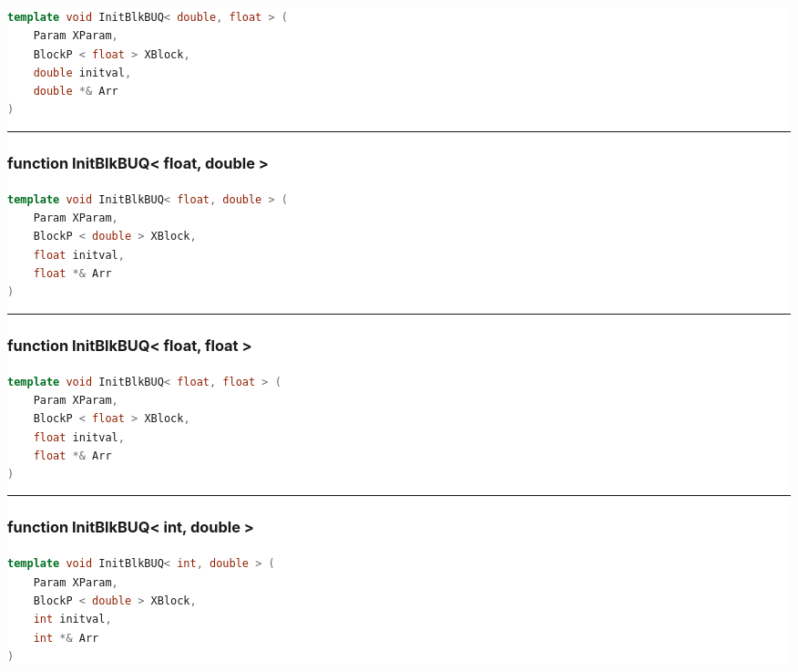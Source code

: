```C++
template void InitBlkBUQ< double, float > (
    Param XParam,
    BlockP < float > XBlock,
    double initval,
    double *& Arr
) 
```




<hr>



### function InitBlkBUQ&lt; float, double &gt; 

```C++
template void InitBlkBUQ< float, double > (
    Param XParam,
    BlockP < double > XBlock,
    float initval,
    float *& Arr
) 
```




<hr>



### function InitBlkBUQ&lt; float, float &gt; 

```C++
template void InitBlkBUQ< float, float > (
    Param XParam,
    BlockP < float > XBlock,
    float initval,
    float *& Arr
) 
```




<hr>



### function InitBlkBUQ&lt; int, double &gt; 

```C++
template void InitBlkBUQ< int, double > (
    Param XParam,
    BlockP < double > XBlock,
    int initval,
    int *& Arr
) 
```
